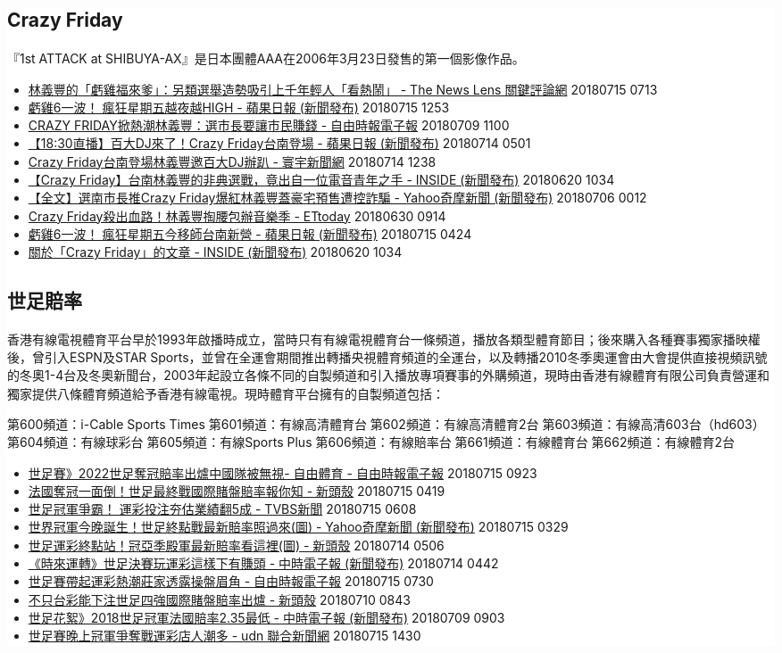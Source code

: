 ## Crazy Friday

『1st ATTACK at SHIBUYA-AX』是日本團體AAA在2006年3月23日發售的第一個影像作品。
- [林義豐的「虧雞福來爹」：另類選舉造勢吸引上千年輕人「看熱鬧」 - The News Lens 關鍵評論網](https://www.thenewslens.com/article/99847 "林義豐的「虧雞福來爹」：另類選舉造勢吸引上千年輕人「看熱鬧」 - The News Lens 關鍵評論網") 20180715 0713
- [虧雞6一波！ 瘋狂星期五越夜越HIGH - 蘋果日報 (新聞發布)](https://tw.appledaily.com/new/realtime/20180715/1391856/ "虧雞6一波！ 瘋狂星期五越夜越HIGH - 蘋果日報 (新聞發布)") 20180715 1253
- [CRAZY FRIDAY掀熱潮林義豐：選市長要讓市民賺錢 - 自由時報電子報](http://news.ltn.com.tw/news/politics/breakingnews/2482985 "CRAZY FRIDAY掀熱潮林義豐：選市長要讓市民賺錢 - 自由時報電子報") 20180709 1100
- [【18:30直播】百大DJ來了！Crazy Friday台南登場 - 蘋果日報 (新聞發布)](https://tw.news.appledaily.com/new/realtime/20180714/1391331/ "【18:30直播】百大DJ來了！Crazy Friday台南登場 - 蘋果日報 (新聞發布)") 20180714 0501
- [Crazy Friday台南登場林義豐邀百大DJ辦趴 - 寰宇新聞網](http://globalnewstv.com.tw/201807/30148/ "Crazy Friday台南登場林義豐邀百大DJ辦趴 - 寰宇新聞網") 20180714 1238
- [【Crazy Friday】台南林義豐的非典選戰，竟出自一位電音青年之手 - INSIDE (新聞發布)](https://www.inside.com.tw/2018/06/20/crazy-friday-mark-lin "【Crazy Friday】台南林義豐的非典選戰，竟出自一位電音青年之手 - INSIDE (新聞發布)") 20180620 1034
- [【全文】選南市長推Crazy Friday爆紅林義豐蓋豪宅預售遭控詐騙 - Yahoo奇摩新聞 (新聞發布)](https://tw.news.yahoo.com/%E5%85%A8%E6%96%87-%E9%81%B8%E5%8D%97%E5%B8%82%E9%95%B7%E6%8E%A8crazy-friday%E7%88%86%E7%B4%85-%E6%9E%97%E7%BE%A9%E8%B1%90%E8%93%8B%E8%B1%AA%E5%AE%85%E9%A0%90%E5%94%AE%E9%81%AD%E6%8E%A7%E8%A9%90%E9%A8%99-000000190.html "【全文】選南市長推Crazy Friday爆紅林義豐蓋豪宅預售遭控詐騙 - Yahoo奇摩新聞 (新聞發布)") 20180706 0012
- [Crazy Friday殺出血路！林義豐掏腰包辦音樂季 - ETtoday](https://www.ettoday.net/news/20180630/1202533.htm "Crazy Friday殺出血路！林義豐掏腰包辦音樂季 - ETtoday") 20180630 0914
- [​虧雞6一波！ 瘋狂星期五今移師台南新營 - 蘋果日報 (新聞發布)](https://tw.news.appledaily.com/politics/realtime/20180715/1391856 "​虧雞6一波！ 瘋狂星期五今移師台南新營 - 蘋果日報 (新聞發布)") 20180715 0424
- [關於「Crazy Friday」的文章 - INSIDE (新聞發布)](https://www.inside.com.tw/tag/crazy-friday "關於「Crazy Friday」的文章 - INSIDE (新聞發布)") 20180620 1034

## 世足賠率

香港有線電視體育平台早於1993年啟播時成立，當時只有有線電視體育台一條頻道，播放各類型體育節目；後來購入各種賽事獨家播映權後，曾引入ESPN及STAR Sports，並曾在全運會期間推出轉播央視體育頻道的全運台，以及轉播2010冬季奧運會由大會提供直接視頻訊號的冬奧1-4台及冬奧新聞台，2003年起設立各條不同的自製頻道和引入播放專項賽事的外購頻道，現時由香港有線體育有限公司負責營運和獨家提供八條體育頻道給予香港有線電視。現時體育平台擁有的自製頻道包括：

第600頻道：i-Cable Sports Times
第601頻道：有線高清體育台
第602頻道：有線高清體育2台
第603頻道：有線高清603台（hd603）
第604頻道：有線球彩台
第605頻道：有線Sports Plus
第606頻道：有線賠率台
第661頻道：有線體育台
第662頻道：有線體育2台
- [世足賽》2022世足奪冠賠率出爐中國隊被無視- 自由體育 - 自由時報電子報](http://sports.ltn.com.tw/news/breakingnews/2489019 "世足賽》2022世足奪冠賠率出爐中國隊被無視- 自由體育 - 自由時報電子報") 20180715 0923
- [法國奪冠一面倒！世足最終戰國際賭盤賠率報你知 - 新頭殼](http://newtalk.tw/news/view/2018-07-15/131501 "法國奪冠一面倒！世足最終戰國際賭盤賠率報你知 - 新頭殼") 20180715 0419
- [世足冠軍爭霸！ 運彩投注夯估業績翻5成 - TVBS新聞](https://news.tvbs.com.tw/life/955844 "世足冠軍爭霸！ 運彩投注夯估業績翻5成 - TVBS新聞") 20180715 0608
- [世界冠軍今晚誕生！世足終點戰最新賠率照過來(圖) - Yahoo奇摩新聞 (新聞發布)](https://tw.news.yahoo.com/%E4%B8%96%E7%95%8C%E5%86%A0%E8%BB%8D%E4%BB%8A%E6%99%9A%E8%AA%95%E7%94%9F-%E4%B8%96%E8%B6%B3%E7%B5%82%E9%BB%9E%E6%88%B0%E6%9C%80%E6%96%B0%E8%B3%A0%E7%8E%87%E7%85%A7%E9%81%8E%E4%BE%86-%E5%9C%96-031233984.html "世界冠軍今晚誕生！世足終點戰最新賠率照過來(圖) - Yahoo奇摩新聞 (新聞發布)") 20180715 0329
- [世足運彩終點站！冠亞季殿軍最新賠率看這裡(圖) - 新頭殼](http://newtalk.tw/news/view/2018-07-14/131407 "世足運彩終點站！冠亞季殿軍最新賠率看這裡(圖) - 新頭殼") 20180714 0506
- [《時來運轉》世足決賽玩運彩這樣下有賺頭 - 中時電子報 (新聞發布)](http://www.chinatimes.com/realtimenews/20180714001415-260403 "《時來運轉》世足決賽玩運彩這樣下有賺頭 - 中時電子報 (新聞發布)") 20180714 0442
- [世足賽帶起運彩熱潮莊家透露操盤眉角 - 自由時報電子報](http://news.ltn.com.tw/news/society/breakingnews/2488958 "世足賽帶起運彩熱潮莊家透露操盤眉角 - 自由時報電子報") 20180715 0730
- [不只台彩能下注世足四強國際賭盤賠率出爐 - 新頭殼](http://newtalk.tw/news/view/2018-07-10/130872 "不只台彩能下注世足四強國際賭盤賠率出爐 - 新頭殼") 20180710 0843
- [世足花絮》2018世足冠軍法國賠率2.35最低 - 中時電子報 (新聞發布)](http://www.chinatimes.com/realtimenews/20180709003108-260403 "世足花絮》2018世足冠軍法國賠率2.35最低 - 中時電子報 (新聞發布)") 20180709 0903
- [世足賽晚上冠軍爭奪戰運彩店人潮多 - udn 聯合新聞網](https://udn.com/news/story/7327/3254436?from=udn-catelistnews_ch2 "世足賽晚上冠軍爭奪戰運彩店人潮多 - udn 聯合新聞網") 20180715 1430
